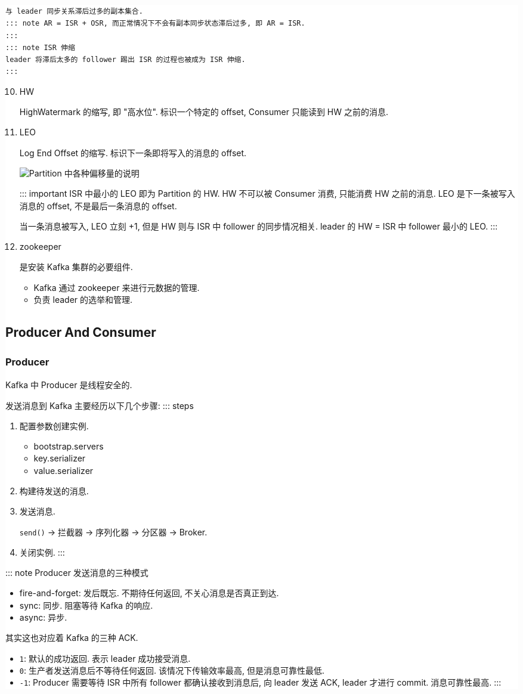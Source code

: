     与 leader 同步关系滞后过多的副本集合.
    ::: note AR = ISR + OSR, 而正常情况下不会有副本同步状态滞后过多, 即 AR = ISR.
    :::
    ::: note ISR 伸缩
    leader 将滞后太多的 follower 踢出 ISR 的过程也被成为 ISR 伸缩.
    :::
10. HW

    HighWatermark 的缩写, 即 "高水位". 标识一个特定的 offset, Consumer 只能读到 HW 之前的消息.
11. LEO

    Log End Offset 的缩写. 标识下一条即将写入的消息的 offset.

    ![Partition 中各种偏移量的说明](/illustration/kafka-partition-offset-intro.png)

    ::: important ISR 中最小的 LEO 即为 Partition 的 HW.
    HW 不可以被 Consumer 消费, 只能消费 HW 之前的消息. LEO 是下一条被写入消息的 offset, 不是最后一条消息的 offset.

    当一条消息被写入, LEO 立刻 +1, 但是 HW 则与 ISR 中 follower 的同步情况相关. leader 的 HW = ISR 中 follower 最小的 LEO.
    :::
12. zookeeper

    是安装 Kafka 集群的必要组件.
    - Kafka 通过 zookeeper 来进行元数据的管理.
    - 负责 leader 的选举和管理.

## Producer And Consumer
### Producer
Kafka 中 Producer 是线程安全的.

发送消息到 Kafka 主要经历以下几个步骤:
::: steps
1. 配置参数创建实例.

   - bootstrap.servers
   - key.serializer
   - value.serializer

2. 构建待发送的消息.

3. 发送消息.

   `send()` -> 拦截器 -> 序列化器 -> 分区器 -> Broker.

4. 关闭实例.
:::

::: note Producer 发送消息的三种模式
- fire-and-forget: 发后既忘. 不期待任何返回, 不关心消息是否真正到达.
- sync: 同步. 阻塞等待 Kafka 的响应.
- async: 异步.

其实这也对应着 Kafka 的三种 ACK.
- `1`: 默认的成功返回. 表示 leader 成功接受消息.
- `0`: 生产者发送消息后不等待任何返回. 该情况下传输效率最高, 但是消息可靠性最低.
- `-1`: Producer 需要等待 ISR 中所有 follower 都确认接收到消息后, 向 leader 发送 ACK, leader 才进行 commit. 消息可靠性最高.
:::
